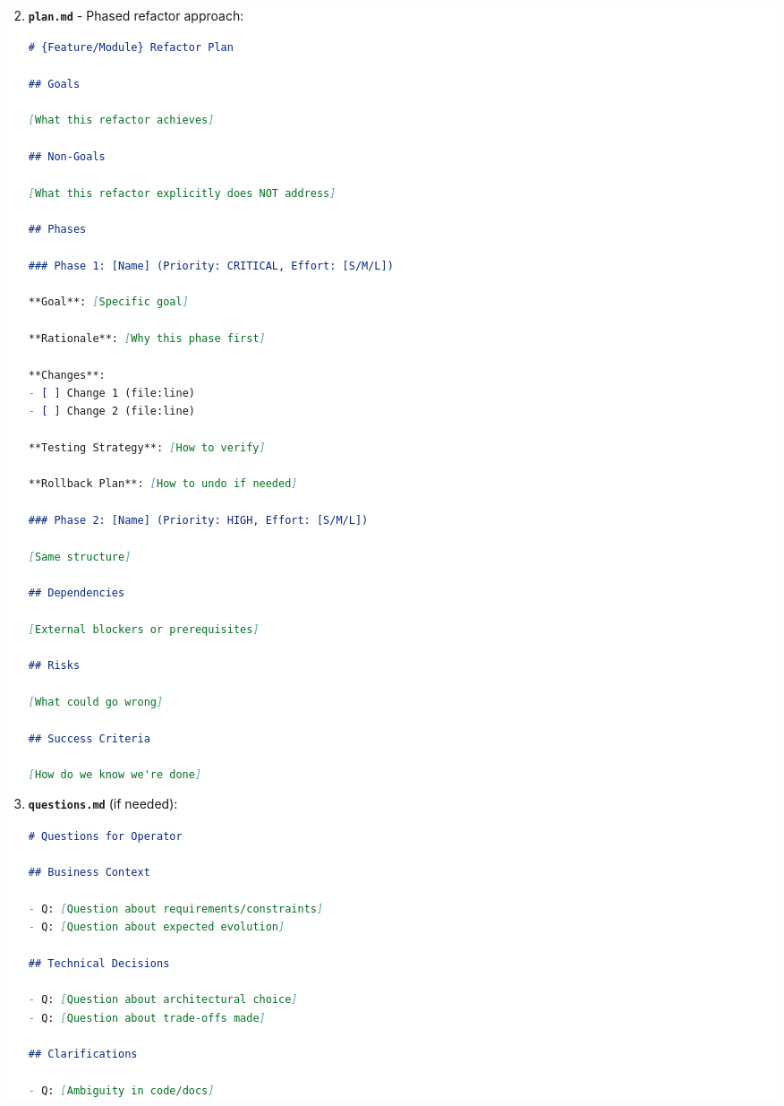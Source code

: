 2. **`plan.md`** - Phased refactor approach:
   ```markdown
   # {Feature/Module} Refactor Plan

   ## Goals

   [What this refactor achieves]

   ## Non-Goals

   [What this refactor explicitly does NOT address]

   ## Phases

   ### Phase 1: [Name] (Priority: CRITICAL, Effort: [S/M/L])

   **Goal**: [Specific goal]

   **Rationale**: [Why this phase first]

   **Changes**:
   - [ ] Change 1 (file:line)
   - [ ] Change 2 (file:line)

   **Testing Strategy**: [How to verify]

   **Rollback Plan**: [How to undo if needed]

   ### Phase 2: [Name] (Priority: HIGH, Effort: [S/M/L])

   [Same structure]

   ## Dependencies

   [External blockers or prerequisites]

   ## Risks

   [What could go wrong]

   ## Success Criteria

   [How do we know we're done]
   ```

3. **`questions.md`** (if needed):
   ```markdown
   # Questions for Operator

   ## Business Context

   - Q: [Question about requirements/constraints]
   - Q: [Question about expected evolution]

   ## Technical Decisions

   - Q: [Question about architectural choice]
   - Q: [Question about trade-offs made]

   ## Clarifications

   - Q: [Ambiguity in code/docs]
   ```

